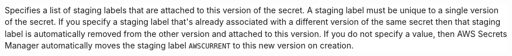 Specifies a list of staging labels that are attached to this version of the secret. A staging label must be unique to a single version of the secret. If you specify a staging label that's already associated with a different version of the same secret then that staging label is automatically removed from the other version and attached to this version. If you do not specify a value, then AWS Secrets Manager automatically moves the staging label `AWSCURRENT` to this new version on creation.

